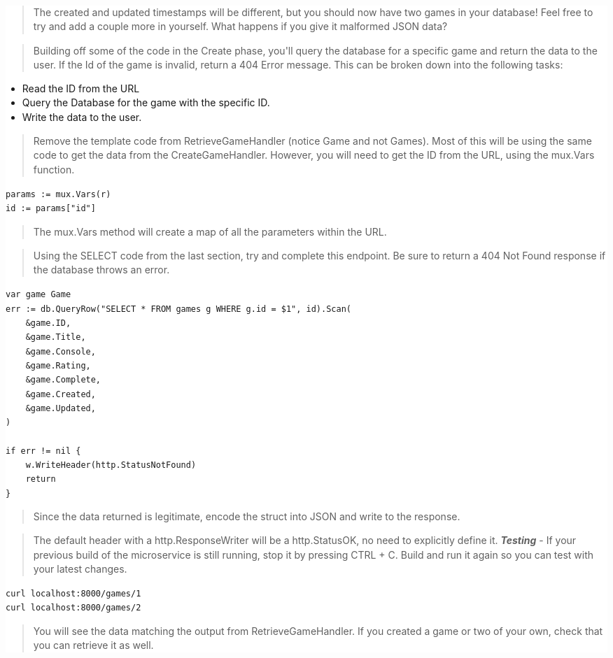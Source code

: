 > The created and updated timestamps will be different, but you should now have two games in your database! Feel free to try and add a couple more in yourself. What happens if you give it malformed JSON data?

> Building off some of the code in the Create phase, you'll query the database for a specific game and return the data to the user. If the Id of the game is invalid, return a 404 Error message. This can be broken down into the following tasks:

* Read the ID from the URL
* Query the Database for the game with the specific ID.
* Write the data to the user.

> Remove the template code from RetrieveGameHandler (notice Game and not Games). Most of this will be using the same code to get the data from the CreateGameHandler. However, you will need to get the ID from the URL, using the mux.Vars function.

```golang
params := mux.Vars(r)
id := params["id"]
```
> The mux.Vars method will create a map of all the parameters within the URL.

> Using the SELECT code from the last section, try and complete this endpoint. Be sure to return a 404 Not Found response if the database throws an error.

```golang
var game Game
err := db.QueryRow("SELECT * FROM games g WHERE g.id = $1", id).Scan(
    &game.ID,
    &game.Title,
    &game.Console,
    &game.Rating,
    &game.Complete,
    &game.Created,
    &game.Updated,
)

if err != nil {
    w.WriteHeader(http.StatusNotFound)
    return
}
```

> Since the data returned is legitimate, encode the struct into JSON and write to the response.

> The default header with a http.ResponseWriter will be a http.StatusOK, no need to explicitly define it.
***Testing*** - If your previous build of the microservice is still running, stop it by pressing CTRL + C. Build and run it again so you can test with your latest changes.

```bash
curl localhost:8000/games/1
curl localhost:8000/games/2
```
> You will see the data matching the output from RetrieveGameHandler. If you created a game or two of your own, check that you can retrieve it as well.
